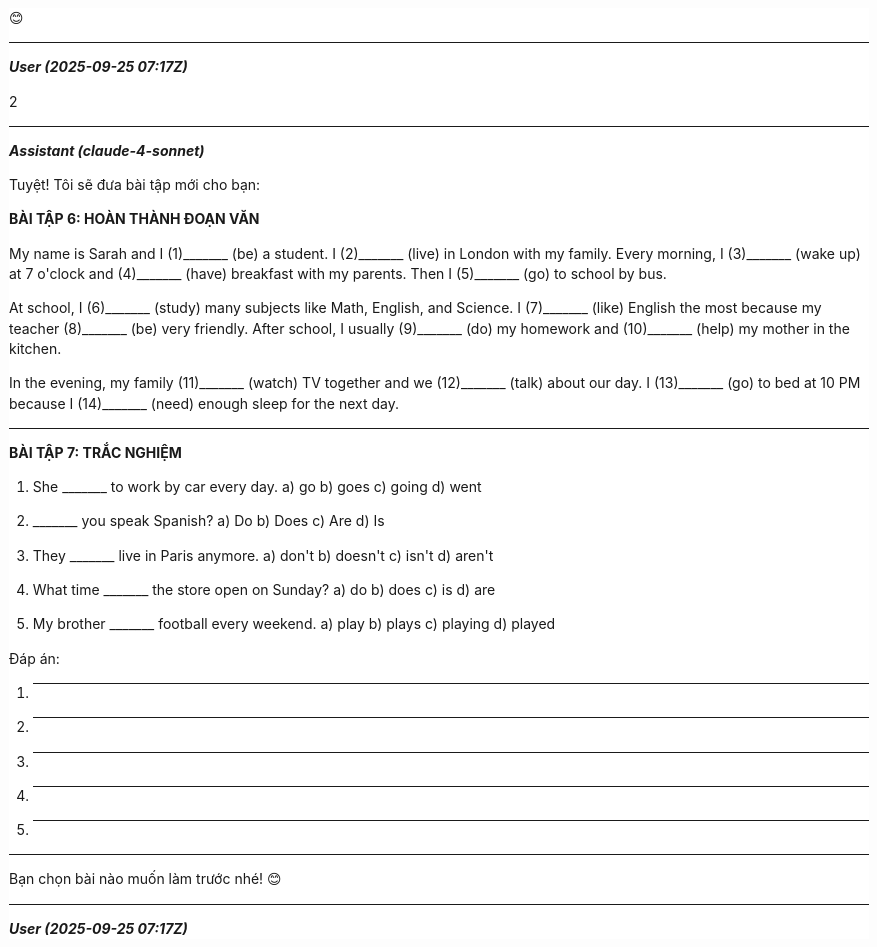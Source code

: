😊

---

_**User (2025-09-25 07:17Z)**_

2

---

_**Assistant (claude-4-sonnet)**_

Tuyệt! Tôi sẽ đưa bài tập mới cho bạn:

**BÀI TẬP 6: HOÀN THÀNH ĐOẠN VĂN**

My name is Sarah and I (1)_______ (be) a student. I (2)_______ (live) in London with my family. Every morning, I (3)_______ (wake up) at 7 o'clock and (4)_______ (have) breakfast with my parents. Then I (5)_______ (go) to school by bus.

At school, I (6)_______ (study) many subjects like Math, English, and Science. I (7)_______ (like) English the most because my teacher (8)_______ (be) very friendly. After school, I usually (9)_______ (do) my homework and (10)_______ (help) my mother in the kitchen.

In the evening, my family (11)_______ (watch) TV together and we (12)_______ (talk) about our day. I (13)_______ (go) to bed at 10 PM because I (14)_______ (need) enough sleep for the next day.

---

**BÀI TẬP 7: TRẮC NGHIỆM**

1. She _______ to work by car every day.
a) go    b) goes    c) going    d) went

2. _______ you speak Spanish?
a) Do    b) Does    c) Are    d) Is

3. They _______ live in Paris anymore.
a) don't    b) doesn't    c) isn't    d) aren't

4. What time _______ the store open on Sunday?
a) do    b) does    c) is    d) are

5. My brother _______ football every weekend.
a) play    b) plays    c) playing    d) played

Đáp án:
1. _______
2. _______
3. _______
4. _______
5. _______

---

Bạn chọn bài nào muốn làm trước nhé! 😊

---

_**User (2025-09-25 07:17Z)**_
